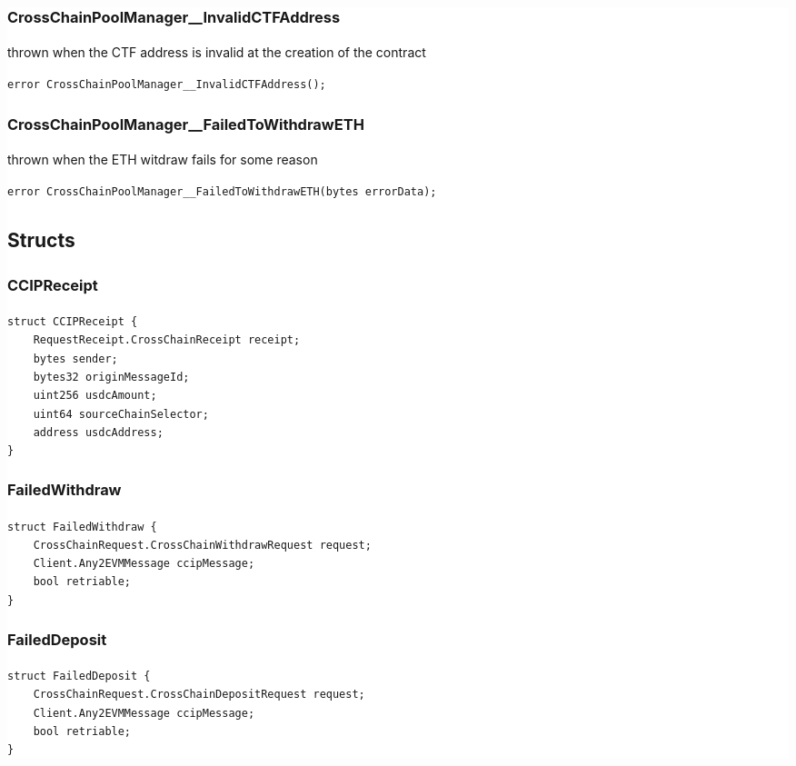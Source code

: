 ### CrossChainPoolManager__InvalidCTFAddress
thrown when the CTF address is invalid at the creation of the contract


```solidity
error CrossChainPoolManager__InvalidCTFAddress();
```

### CrossChainPoolManager__FailedToWithdrawETH
thrown when the ETH witdraw fails for some reason


```solidity
error CrossChainPoolManager__FailedToWithdrawETH(bytes errorData);
```

## Structs
### CCIPReceipt

```solidity
struct CCIPReceipt {
    RequestReceipt.CrossChainReceipt receipt;
    bytes sender;
    bytes32 originMessageId;
    uint256 usdcAmount;
    uint64 sourceChainSelector;
    address usdcAddress;
}
```

### FailedWithdraw

```solidity
struct FailedWithdraw {
    CrossChainRequest.CrossChainWithdrawRequest request;
    Client.Any2EVMMessage ccipMessage;
    bool retriable;
}
```

### FailedDeposit

```solidity
struct FailedDeposit {
    CrossChainRequest.CrossChainDepositRequest request;
    Client.Any2EVMMessage ccipMessage;
    bool retriable;
}
```

